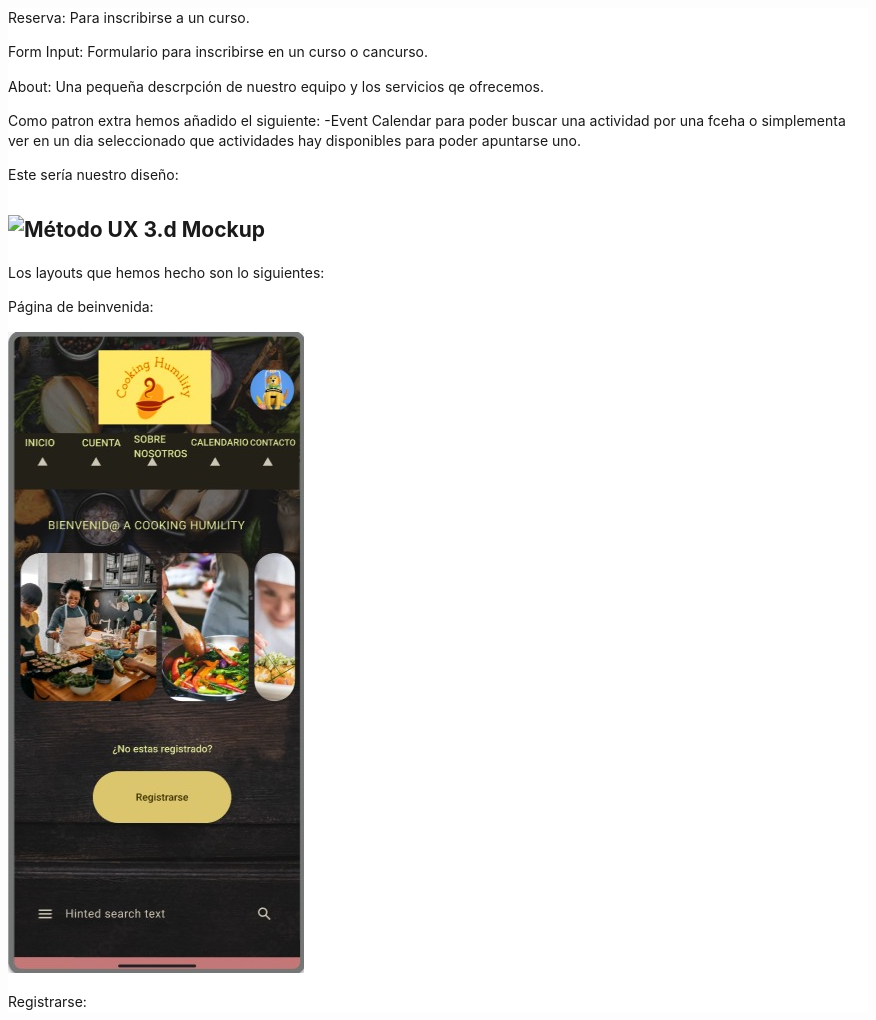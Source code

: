 Reserva: Para inscribirse a un curso.

Form Input: Formulario para inscribirse en un curso o cancurso.

About: Una pequeña descrpción de nuestro equipo y los servicios qe ofrecemos.

Como patron extra hemos añadido el siguiente: -Event Calendar para poder buscar una actividad por una fceha o simplementa ver en un dia seleccionado que actividades hay disponibles para poder apuntarse uno.

Este sería nuestro diseño:

![Método UX](img/mockup.png)  3.d Mockup
----
Los layouts que hemos hecho son lo siguientes: 

Página de beinvenida:

[![Imagem MoodBoard](https://github.com/benipr14/DIU.Los_Humildes/blob/master/P3/Layout%2BSimulacion/Pagina_bienvenida.jpeg)](https://github.com/benipr14/DIU.Los_Humildes/blob/master/P3/Layout%2BSimulacion/Pagina_bienvenida.jpeg)

Registrarse:
